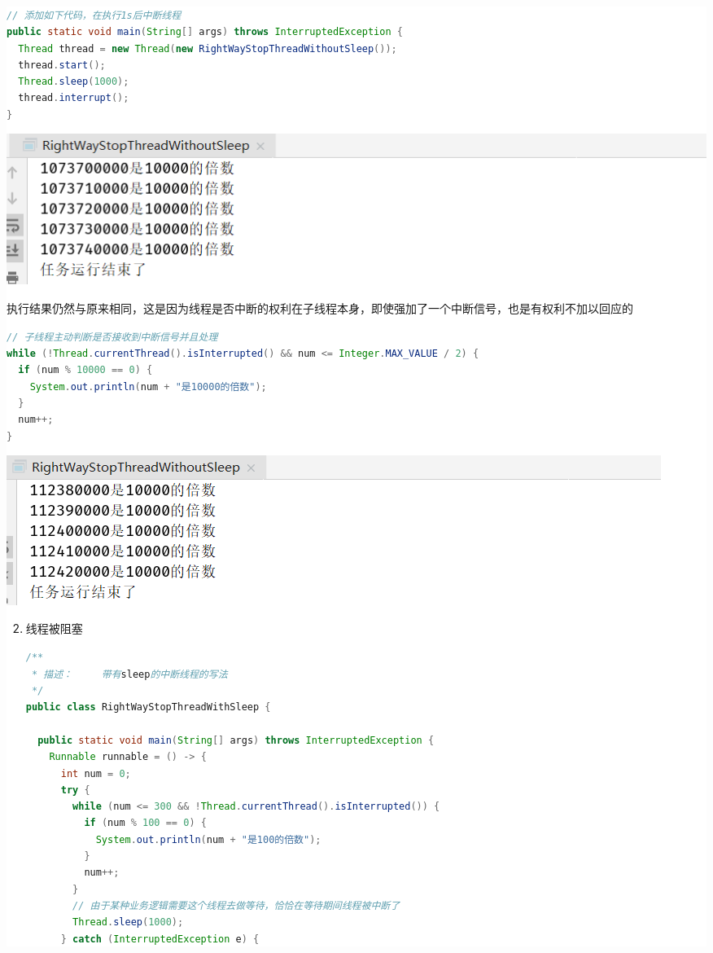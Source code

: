    ```java
   // 添加如下代码，在执行1s后中断线程  
   public static void main(String[] args) throws InterruptedException {
     Thread thread = new Thread(new RightWayStopThreadWithoutSleep());
     thread.start();
     Thread.sleep(1000);
     thread.interrupt();
   }
   ```

   ![1581593826983](assets/1581593826983.png)

   执行结果仍然与原来相同，这是因为线程是否中断的权利在子线程本身，即使强加了一个中断信号，也是有权利不加以回应的

   ```java
   // 子线程主动判断是否接收到中断信号并且处理
   while (!Thread.currentThread().isInterrupted() && num <= Integer.MAX_VALUE / 2) {
     if (num % 10000 == 0) {
       System.out.println(num + "是10000的倍数");
     }
     num++;
   }
   ```

   ![1581594040202](assets/1581594040202.png)

2. 线程被阻塞

   ```java
   /**
    * 描述：     带有sleep的中断线程的写法
    */
   public class RightWayStopThreadWithSleep {
   
     public static void main(String[] args) throws InterruptedException {
       Runnable runnable = () -> {
         int num = 0;
         try {
           while (num <= 300 && !Thread.currentThread().isInterrupted()) {
             if (num % 100 == 0) {
               System.out.println(num + "是100的倍数");
             }
             num++;
           }
           // 由于某种业务逻辑需要这个线程去做等待，恰恰在等待期间线程被中断了
           Thread.sleep(1000);
         } catch (InterruptedException e) {
   ```